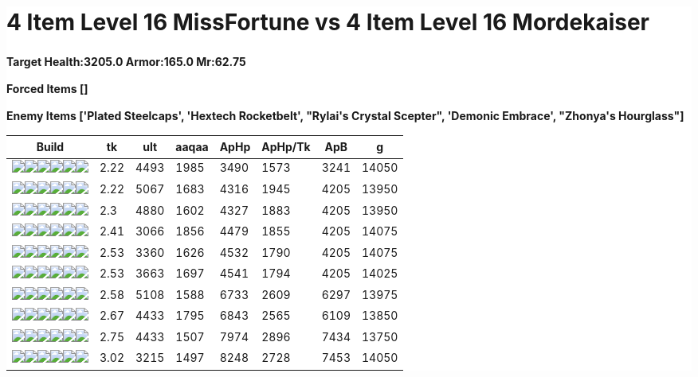 


























































# 4 Item Level 16 MissFortune vs 4 Item Level 16 Mordekaiser

**Target Health:3205.0 Armor:165.0 Mr:62.75**


**Forced Items []**


**Enemy Items ['Plated Steelcaps', 'Hextech Rocketbelt', "Rylai's Crystal Scepter", 'Demonic Embrace', "Zhonya's Hourglass"]**




Build | tk | ult | aaqaa |ApHp | ApHp/Tk | ApB | g
-|-|-|-|-|-|-|-
![](/item/3153.png)![](/item/3036.png)![](/item/3095.png)![](/item/3142.png)![](/item/1038.png)![](/item/1036.png)|2.22|4493|1985|3490|1573|3241|14050
![](/item/3091.png)![](/item/3036.png)![](/item/6676.png)![](/item/3142.png)![](/item/1038.png)![](/item/1036.png)|2.22|5067|1683|4316|1945|4205|13950
![](/item/3091.png)![](/item/3036.png)![](/item/6696.png)![](/item/3142.png)![](/item/1038.png)![](/item/1036.png)|2.3|4880|1602|4327|1883|4205|13950
![](/item/3153.png)![](/item/3091.png)![](/item/3036.png)![](/item/6671.png)![](/item/1001.png)![](/item/1037.png)|2.41|3066|1856|4479|1855|4205|14075
![](/item/3153.png)![](/item/3091.png)![](/item/3036.png)![](/item/6675.png)![](/item/1001.png)![](/item/1037.png)|2.53|3360|1626|4532|1790|4205|14075
![](/item/3153.png)![](/item/3091.png)![](/item/3142.png)![](/item/6694.png)![](/item/1037.png)![](/item/1036.png)|2.53|3663|1697|4541|1794|4205|14025
![](/item/3004.png)![](/item/3036.png)![](/item/3142.png)![](/item/3156.png)![](/item/1038.png)![](/item/1037.png)|2.58|5108|1588|6733|2609|6297|13975
![](/item/3153.png)![](/item/3156.png)![](/item/3036.png)![](/item/3142.png)![](/item/1038.png)![](/item/1036.png)|2.67|4433|1795|6843|2565|6109|13850
![](/item/3091.png)![](/item/3156.png)![](/item/3036.png)![](/item/3142.png)![](/item/1038.png)![](/item/1036.png)|2.75|4433|1507|7974|2896|7434|13750
![](/item/3153.png)![](/item/3091.png)![](/item/3142.png)![](/item/3156.png)![](/item/1038.png)![](/item/1036.png)|3.02|3215|1497|8248|2728|7453|14050